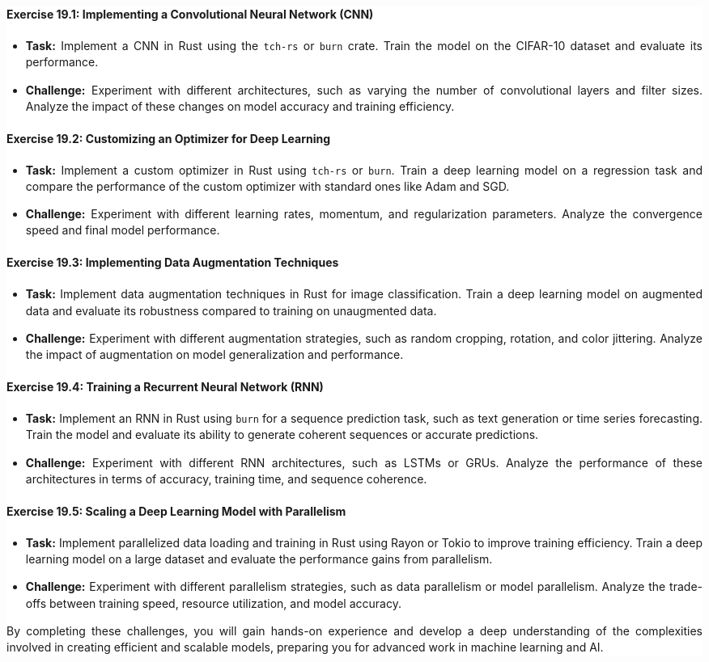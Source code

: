 #### **Exercise 19.1:** Implementing a Convolutional Neural Network (CNN)
- <p style="text-align: justify;"><strong>Task:</strong> Implement a CNN in Rust using the <code>tch-rs</code> or <code>burn</code> crate. Train the model on the CIFAR-10 dataset and evaluate its performance.</p>
- <p style="text-align: justify;"><strong>Challenge:</strong> Experiment with different architectures, such as varying the number of convolutional layers and filter sizes. Analyze the impact of these changes on model accuracy and training efficiency.</p>
#### **Exercise 19.2:** Customizing an Optimizer for Deep Learning
- <p style="text-align: justify;"><strong>Task:</strong> Implement a custom optimizer in Rust using <code>tch-rs</code> or <code>burn</code>. Train a deep learning model on a regression task and compare the performance of the custom optimizer with standard ones like Adam and SGD.</p>
- <p style="text-align: justify;"><strong>Challenge:</strong> Experiment with different learning rates, momentum, and regularization parameters. Analyze the convergence speed and final model performance.</p>
#### **Exercise 19.3:** Implementing Data Augmentation Techniques
- <p style="text-align: justify;"><strong>Task:</strong> Implement data augmentation techniques in Rust for image classification. Train a deep learning model on augmented data and evaluate its robustness compared to training on unaugmented data.</p>
- <p style="text-align: justify;"><strong>Challenge:</strong> Experiment with different augmentation strategies, such as random cropping, rotation, and color jittering. Analyze the impact of augmentation on model generalization and performance.</p>
#### **Exercise 19.4:** Training a Recurrent Neural Network (RNN)
- <p style="text-align: justify;"><strong>Task:</strong> Implement an RNN in Rust using <code>burn</code> for a sequence prediction task, such as text generation or time series forecasting. Train the model and evaluate its ability to generate coherent sequences or accurate predictions.</p>
- <p style="text-align: justify;"><strong>Challenge:</strong> Experiment with different RNN architectures, such as LSTMs or GRUs. Analyze the performance of these architectures in terms of accuracy, training time, and sequence coherence.</p>
#### **Exercise 19.5:** Scaling a Deep Learning Model with Parallelism
- <p style="text-align: justify;"><strong>Task:</strong> Implement parallelized data loading and training in Rust using Rayon or Tokio to improve training efficiency. Train a deep learning model on a large dataset and evaluate the performance gains from parallelism.</p>
- <p style="text-align: justify;"><strong>Challenge:</strong> Experiment with different parallelism strategies, such as data parallelism or model parallelism. Analyze the trade-offs between training speed, resource utilization, and model accuracy.</p>
<p style="text-align: justify;">
By completing these challenges, you will gain hands-on experience and develop a deep understanding of the complexities involved in creating efficient and scalable models, preparing you for advanced work in machine learning and AI.
</p>
